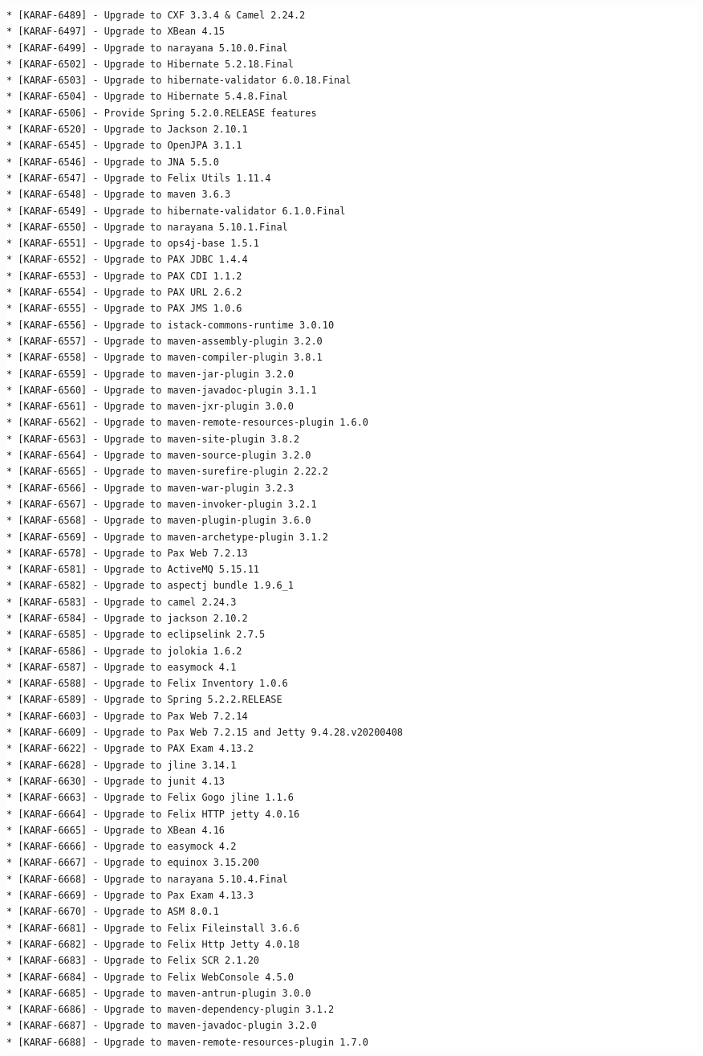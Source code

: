     * [KARAF-6489] - Upgrade to CXF 3.3.4 & Camel 2.24.2
    * [KARAF-6497] - Upgrade to XBean 4.15
    * [KARAF-6499] - Upgrade to narayana 5.10.0.Final
    * [KARAF-6502] - Upgrade to Hibernate 5.2.18.Final
    * [KARAF-6503] - Upgrade to hibernate-validator 6.0.18.Final
    * [KARAF-6504] - Upgrade to Hibernate 5.4.8.Final
    * [KARAF-6506] - Provide Spring 5.2.0.RELEASE features
    * [KARAF-6520] - Upgrade to Jackson 2.10.1
    * [KARAF-6545] - Upgrade to OpenJPA 3.1.1
    * [KARAF-6546] - Upgrade to JNA 5.5.0
    * [KARAF-6547] - Upgrade to Felix Utils 1.11.4
    * [KARAF-6548] - Upgrade to maven 3.6.3
    * [KARAF-6549] - Upgrade to hibernate-validator 6.1.0.Final
    * [KARAF-6550] - Upgrade to narayana 5.10.1.Final
    * [KARAF-6551] - Upgrade to ops4j-base 1.5.1
    * [KARAF-6552] - Upgrade to PAX JDBC 1.4.4
    * [KARAF-6553] - Upgrade to PAX CDI 1.1.2
    * [KARAF-6554] - Upgrade to PAX URL 2.6.2
    * [KARAF-6555] - Upgrade to PAX JMS 1.0.6
    * [KARAF-6556] - Upgrade to istack-commons-runtime 3.0.10
    * [KARAF-6557] - Upgrade to maven-assembly-plugin 3.2.0
    * [KARAF-6558] - Upgrade to maven-compiler-plugin 3.8.1
    * [KARAF-6559] - Upgrade to maven-jar-plugin 3.2.0
    * [KARAF-6560] - Upgrade to maven-javadoc-plugin 3.1.1
    * [KARAF-6561] - Upgrade to maven-jxr-plugin 3.0.0
    * [KARAF-6562] - Upgrade to maven-remote-resources-plugin 1.6.0
    * [KARAF-6563] - Upgrade to maven-site-plugin 3.8.2
    * [KARAF-6564] - Upgrade to maven-source-plugin 3.2.0
    * [KARAF-6565] - Upgrade to maven-surefire-plugin 2.22.2
    * [KARAF-6566] - Upgrade to maven-war-plugin 3.2.3
    * [KARAF-6567] - Upgrade to maven-invoker-plugin 3.2.1
    * [KARAF-6568] - Upgrade to maven-plugin-plugin 3.6.0
    * [KARAF-6569] - Upgrade to maven-archetype-plugin 3.1.2
    * [KARAF-6578] - Upgrade to Pax Web 7.2.13
    * [KARAF-6581] - Upgrade to ActiveMQ 5.15.11
    * [KARAF-6582] - Upgrade to aspectj bundle 1.9.6_1
    * [KARAF-6583] - Upgrade to camel 2.24.3
    * [KARAF-6584] - Upgrade to jackson 2.10.2
    * [KARAF-6585] - Upgrade to eclipselink 2.7.5
    * [KARAF-6586] - Upgrade to jolokia 1.6.2
    * [KARAF-6587] - Upgrade to easymock 4.1
    * [KARAF-6588] - Upgrade to Felix Inventory 1.0.6
    * [KARAF-6589] - Upgrade to Spring 5.2.2.RELEASE
    * [KARAF-6603] - Upgrade to Pax Web 7.2.14
    * [KARAF-6609] - Upgrade to Pax Web 7.2.15 and Jetty 9.4.28.v20200408
    * [KARAF-6622] - Upgrade to PAX Exam 4.13.2
    * [KARAF-6628] - Upgrade to jline 3.14.1
    * [KARAF-6630] - Upgrade to junit 4.13
    * [KARAF-6663] - Upgrade to Felix Gogo jline 1.1.6
    * [KARAF-6664] - Upgrade to Felix HTTP jetty 4.0.16
    * [KARAF-6665] - Upgrade to XBean 4.16
    * [KARAF-6666] - Upgrade to easymock 4.2
    * [KARAF-6667] - Upgrade to equinox 3.15.200
    * [KARAF-6668] - Upgrade to narayana 5.10.4.Final
    * [KARAF-6669] - Upgrade to Pax Exam 4.13.3
    * [KARAF-6670] - Upgrade to ASM 8.0.1
    * [KARAF-6681] - Upgrade to Felix Fileinstall 3.6.6
    * [KARAF-6682] - Upgrade to Felix Http Jetty 4.0.18
    * [KARAF-6683] - Upgrade to Felix SCR 2.1.20
    * [KARAF-6684] - Upgrade to Felix WebConsole 4.5.0
    * [KARAF-6685] - Upgrade to maven-antrun-plugin 3.0.0
    * [KARAF-6686] - Upgrade to maven-dependency-plugin 3.1.2
    * [KARAF-6687] - Upgrade to maven-javadoc-plugin 3.2.0
    * [KARAF-6688] - Upgrade to maven-remote-resources-plugin 1.7.0